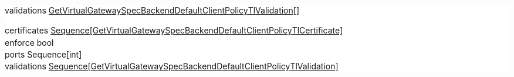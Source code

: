 <a data-swiftype-name="resource-property" data-swiftype-type="text" href="#validations_nodejs" style="color: inherit; text-decoration: inherit;">validations</a>
</span>
        <span class="property-indicator"></span>
        <span class="property-type"><a href="#getvirtualgatewayspecbackenddefaultclientpolicytlvalidation">Get<wbr>Virtual<wbr>Gateway<wbr>Spec<wbr>Backend<wbr>Default<wbr>Client<wbr>Policy<wbr>Tl<wbr>Validation[]</a></span>
    </dt>
    <dd></dd></dl>
</pulumi-choosable>
</div>

<div>
<pulumi-choosable type="language" values="python">
<dl class="resources-properties"><dt class="property-required"
            title="Required">
        <span id="certificates_python">
<a data-swiftype-name="resource-property" data-swiftype-type="text" href="#certificates_python" style="color: inherit; text-decoration: inherit;">certificates</a>
</span>
        <span class="property-indicator"></span>
        <span class="property-type"><a href="#getvirtualgatewayspecbackenddefaultclientpolicytlcertificate">Sequence[Get<wbr>Virtual<wbr>Gateway<wbr>Spec<wbr>Backend<wbr>Default<wbr>Client<wbr>Policy<wbr>Tl<wbr>Certificate]</a></span>
    </dt>
    <dd></dd><dt class="property-required"
            title="Required">
        <span id="enforce_python">
<a data-swiftype-name="resource-property" data-swiftype-type="text" href="#enforce_python" style="color: inherit; text-decoration: inherit;">enforce</a>
</span>
        <span class="property-indicator"></span>
        <span class="property-type">bool</span>
    </dt>
    <dd></dd><dt class="property-required"
            title="Required">
        <span id="ports_python">
<a data-swiftype-name="resource-property" data-swiftype-type="text" href="#ports_python" style="color: inherit; text-decoration: inherit;">ports</a>
</span>
        <span class="property-indicator"></span>
        <span class="property-type">Sequence[int]</span>
    </dt>
    <dd></dd><dt class="property-required"
            title="Required">
        <span id="validations_python">
<a data-swiftype-name="resource-property" data-swiftype-type="text" href="#validations_python" style="color: inherit; text-decoration: inherit;">validations</a>
</span>
        <span class="property-indicator"></span>
        <span class="property-type"><a href="#getvirtualgatewayspecbackenddefaultclientpolicytlvalidation">Sequence[Get<wbr>Virtual<wbr>Gateway<wbr>Spec<wbr>Backend<wbr>Default<wbr>Client<wbr>Policy<wbr>Tl<wbr>Validation]</a></span>
    </dt>
    <dd></dd></dl>
</pulumi-choosable>
</div>
